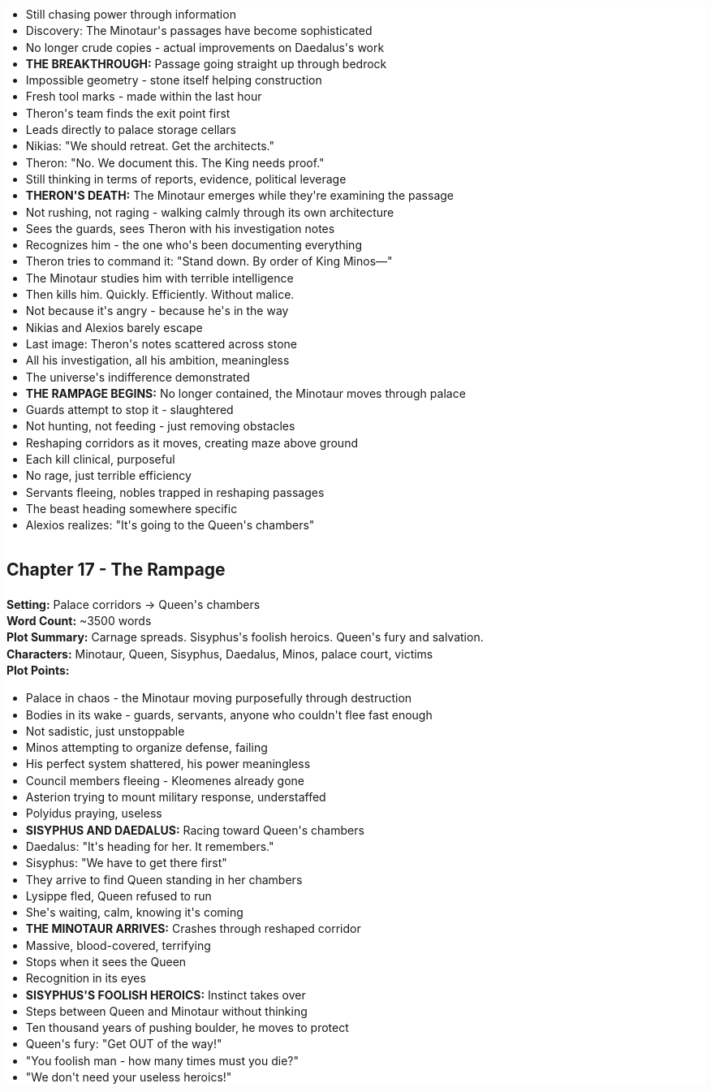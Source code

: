 - Still chasing power through information
- Discovery: The Minotaur's passages have become sophisticated
- No longer crude copies - actual improvements on Daedalus's work
- **THE BREAKTHROUGH:** Passage going straight up through bedrock
- Impossible geometry - stone itself helping construction
- Fresh tool marks - made within the last hour
- Theron's team finds the exit point first
- Leads directly to palace storage cellars
- Nikias: "We should retreat. Get the architects."
- Theron: "No. We document this. The King needs proof."
- Still thinking in terms of reports, evidence, political leverage
- **THERON'S DEATH:** The Minotaur emerges while they're examining the passage
- Not rushing, not raging - walking calmly through its own architecture
- Sees the guards, sees Theron with his investigation notes
- Recognizes him - the one who's been documenting everything
- Theron tries to command it: "Stand down. By order of King Minos—"
- The Minotaur studies him with terrible intelligence
- Then kills him. Quickly. Efficiently. Without malice.
- Not because it's angry - because he's in the way
- Nikias and Alexios barely escape
- Last image: Theron's notes scattered across stone
- All his investigation, all his ambition, meaningless
- The universe's indifference demonstrated
- **THE RAMPAGE BEGINS:** No longer contained, the Minotaur moves through palace
- Guards attempt to stop it - slaughtered
- Not hunting, not feeding - just removing obstacles
- Reshaping corridors as it moves, creating maze above ground
- Each kill clinical, purposeful
- No rage, just terrible efficiency
- Servants fleeing, nobles trapped in reshaping passages
- The beast heading somewhere specific
- Alexios realizes: "It's going to the Queen's chambers"

## Chapter 17 - The Rampage
**Setting:** Palace corridors → Queen's chambers  
**Word Count:** ~3500 words  
**Plot Summary:** Carnage spreads. Sisyphus's foolish heroics. Queen's fury and salvation.  
**Characters:** Minotaur, Queen, Sisyphus, Daedalus, Minos, palace court, victims  
**Plot Points:**
- Palace in chaos - the Minotaur moving purposefully through destruction
- Bodies in its wake - guards, servants, anyone who couldn't flee fast enough
- Not sadistic, just unstoppable
- Minos attempting to organize defense, failing
- His perfect system shattered, his power meaningless
- Council members fleeing - Kleomenes already gone
- Asterion trying to mount military response, understaffed
- Polyidus praying, useless
- **SISYPHUS AND DAEDALUS:** Racing toward Queen's chambers
- Daedalus: "It's heading for her. It remembers."
- Sisyphus: "We have to get there first"
- They arrive to find Queen standing in her chambers
- Lysippe fled, Queen refused to run
- She's waiting, calm, knowing it's coming
- **THE MINOTAUR ARRIVES:** Crashes through reshaped corridor
- Massive, blood-covered, terrifying
- Stops when it sees the Queen
- Recognition in its eyes
- **SISYPHUS'S FOOLISH HEROICS:** Instinct takes over
- Steps between Queen and Minotaur without thinking
- Ten thousand years of pushing boulder, he moves to protect
- Queen's fury: "Get OUT of the way!"
- "You foolish man - how many times must you die?"
- "We don't need your useless heroics!"